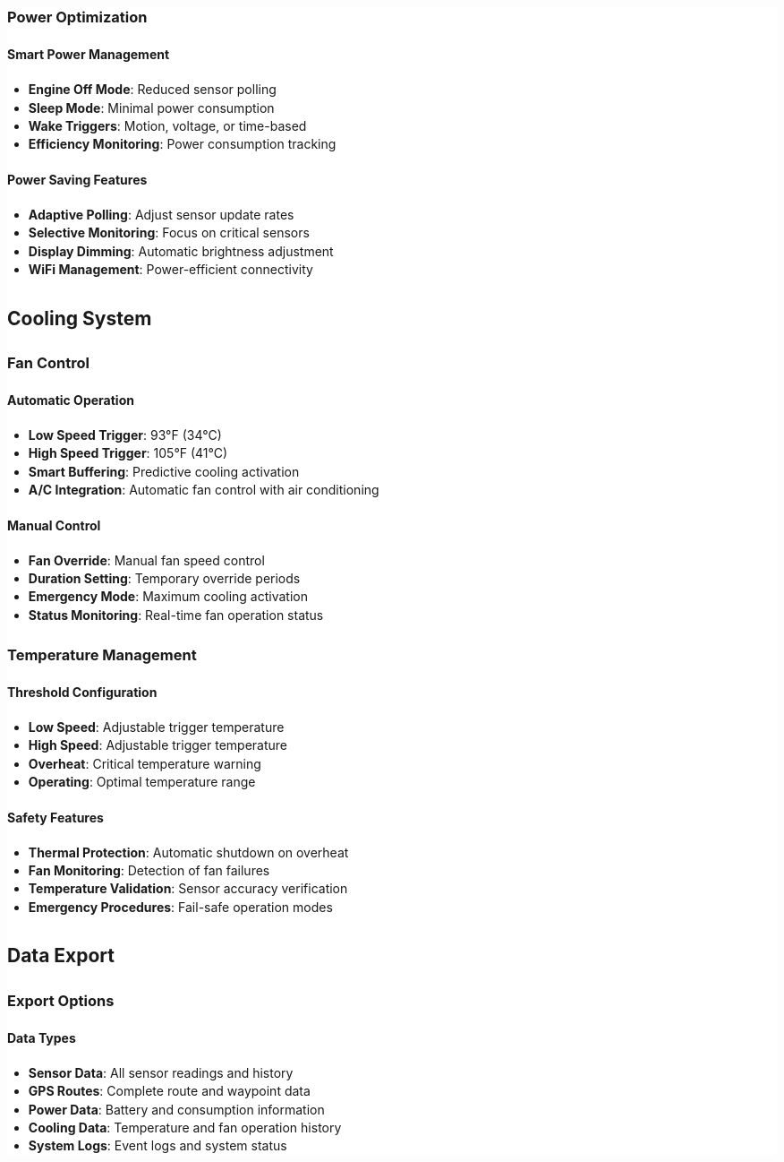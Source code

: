 ### Power Optimization

#### Smart Power Management
- **Engine Off Mode**: Reduced sensor polling
- **Sleep Mode**: Minimal power consumption
- **Wake Triggers**: Motion, voltage, or time-based
- **Efficiency Monitoring**: Power consumption tracking

#### Power Saving Features
- **Adaptive Polling**: Adjust sensor update rates
- **Selective Monitoring**: Focus on critical sensors
- **Display Dimming**: Automatic brightness adjustment
- **WiFi Management**: Power-efficient connectivity

## Cooling System

### Fan Control

#### Automatic Operation
- **Low Speed Trigger**: 93°F (34°C)
- **High Speed Trigger**: 105°F (41°C)
- **Smart Buffering**: Predictive cooling activation
- **A/C Integration**: Automatic fan control with air conditioning

#### Manual Control
- **Fan Override**: Manual fan speed control
- **Duration Setting**: Temporary override periods
- **Emergency Mode**: Maximum cooling activation
- **Status Monitoring**: Real-time fan operation status

### Temperature Management

#### Threshold Configuration
- **Low Speed**: Adjustable trigger temperature
- **High Speed**: Adjustable trigger temperature
- **Overheat**: Critical temperature warning
- **Operating**: Optimal temperature range

#### Safety Features
- **Thermal Protection**: Automatic shutdown on overheat
- **Fan Monitoring**: Detection of fan failures
- **Temperature Validation**: Sensor accuracy verification
- **Emergency Procedures**: Fail-safe operation modes

## Data Export

### Export Options

#### Data Types
- **Sensor Data**: All sensor readings and history
- **GPS Routes**: Complete route and waypoint data
- **Power Data**: Battery and consumption information
- **Cooling Data**: Temperature and fan operation history
- **System Logs**: Event logs and system status
